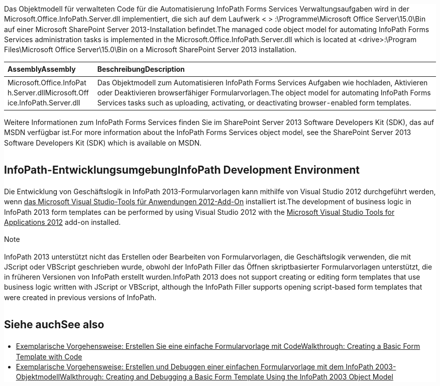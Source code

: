 <span data-ttu-id="99e6c-178">Das Objektmodell für verwalteten Code für die Automatisierung InfoPath Forms Services Verwaltungsaufgaben wird in der Microsoft.Office.InfoPath.Server.dll implementiert, die sich auf dem Laufwerk \< \> :\Programme\Microsoft Office Server\15.0\Bin auf einer Microsoft SharePoint Server 2013-Installation befindet.</span><span class="sxs-lookup"><span data-stu-id="99e6c-178">The managed code object model for automating InfoPath Forms Services administration tasks is implemented in the Microsoft.Office.InfoPath.Server.dll which is located at \<drive\>:\Program Files\Microsoft Office Server\15.0\Bin on a Microsoft SharePoint Server 2013 installation.</span></span>
  
|<span data-ttu-id="99e6c-179">**Assembly**</span><span class="sxs-lookup"><span data-stu-id="99e6c-179">**Assembly**</span></span>|<span data-ttu-id="99e6c-180">**Beschreibung**</span><span class="sxs-lookup"><span data-stu-id="99e6c-180">**Description**</span></span>|
|:-----|:-----|
|<span data-ttu-id="99e6c-181">Microsoft.Office.InfoPath.Server.dll</span><span class="sxs-lookup"><span data-stu-id="99e6c-181">Microsoft.Office.InfoPath.Server.dll</span></span>  <br/> |<span data-ttu-id="99e6c-182">Das Objektmodell zum Automatisieren InfoPath Forms Services Aufgaben wie hochladen, Aktivieren oder Deaktivieren browserfähiger Formularvorlagen.</span><span class="sxs-lookup"><span data-stu-id="99e6c-182">The object model for automating InfoPath Forms Services tasks such as uploading, activating, or deactivating browser-enabled form templates.</span></span>  <br/> |
   
<span data-ttu-id="99e6c-183">Weitere Informationen zum InfoPath Forms Services finden Sie im SharePoint Server 2013 Software Developers Kit (SDK), das auf MSDN verfügbar ist.</span><span class="sxs-lookup"><span data-stu-id="99e6c-183">For more information about the InfoPath Forms Services object model, see the SharePoint Server 2013 Software Developers Kit (SDK) which is available on MSDN.</span></span>
  
## <a name="infopath-development-environment"></a><span data-ttu-id="99e6c-184">InfoPath-Entwicklungsumgebung</span><span class="sxs-lookup"><span data-stu-id="99e6c-184">InfoPath Development Environment</span></span>

<span data-ttu-id="99e6c-185">Die Entwicklung von Geschäftslogik in InfoPath 2013-Formularvorlagen kann mithilfe von Visual Studio 2012 durchgeführt werden, wenn [das Microsoft Visual Studio-Tools für Anwendungen 2012-Add-On](https://www.microsoft.com/en-us/download/details.aspx?id=38807) installiert ist.</span><span class="sxs-lookup"><span data-stu-id="99e6c-185">The development of business logic in InfoPath 2013 form templates can be performed by using Visual Studio 2012 with the [Microsoft Visual Studio Tools for Applications 2012](https://www.microsoft.com/en-us/download/details.aspx?id=38807) add-on installed.</span></span> 
  
> [!NOTE]
> <span data-ttu-id="99e6c-186">InfoPath 2013 unterstützt nicht das Erstellen oder Bearbeiten von Formularvorlagen, die Geschäftslogik verwenden, die mit JScript oder VBScript geschrieben wurde, obwohl der InfoPath Filler das Öffnen skriptbasierter Formularvorlagen unterstützt, die in früheren Versionen von InfoPath erstellt wurden.</span><span class="sxs-lookup"><span data-stu-id="99e6c-186">InfoPath 2013 does not support creating or editing form templates that use business logic written with JScript or VBScript, although the InfoPath Filler supports opening script-based form templates that were created in previous versions of InfoPath.</span></span> 
  
## <a name="see-also"></a><span data-ttu-id="99e6c-187">Siehe auch</span><span class="sxs-lookup"><span data-stu-id="99e6c-187">See also</span></span>

- [<span data-ttu-id="99e6c-188">Exemplarische Vorgehensweise: Erstellen Sie eine einfache Formularvorlage mit Code</span><span class="sxs-lookup"><span data-stu-id="99e6c-188">Walkthrough: Creating a Basic Form Template with Code</span></span>](walkthrough-creating-a-basic-form-template-with-code.md)
- [<span data-ttu-id="99e6c-189">Exemplarische Vorgehensweise: Erstellen und Debuggen einer einfachen Formularvorlage mit dem InfoPath 2003-Objektmodell</span><span class="sxs-lookup"><span data-stu-id="99e6c-189">Walkthrough: Creating and Debugging a Basic Form Template Using the InfoPath 2003 Object Model</span></span>](walkthrough-create-and-debug-basic-form-template-using-infopath-object-model.md)

